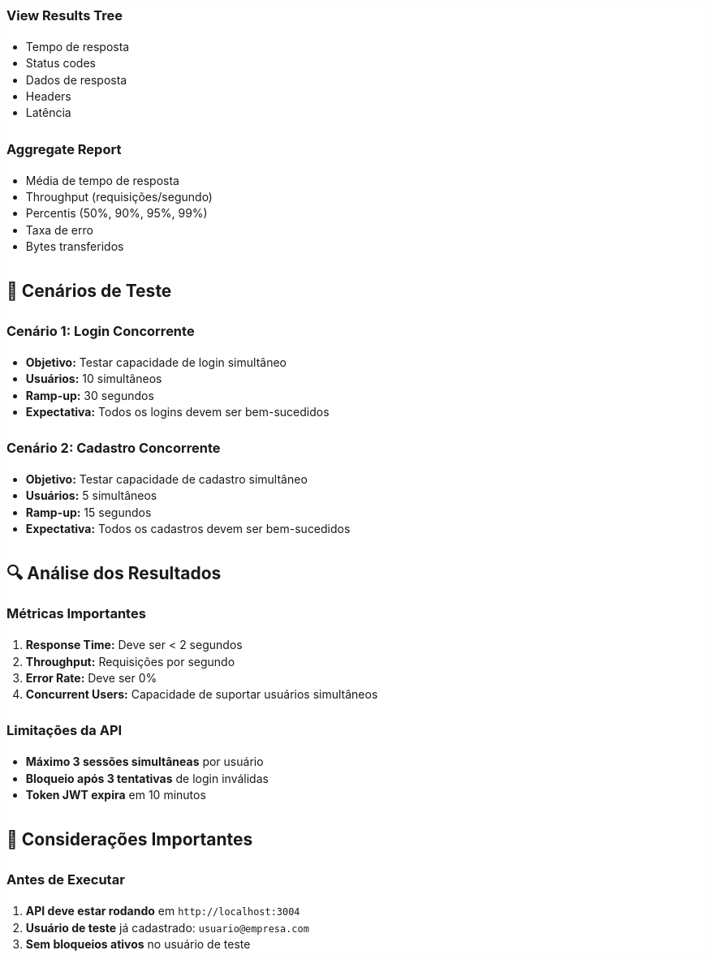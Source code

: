### View Results Tree
- Tempo de resposta
- Status codes
- Dados de resposta
- Headers
- Latência

### Aggregate Report
- Média de tempo de resposta
- Throughput (requisições/segundo)
- Percentis (50%, 90%, 95%, 99%)
- Taxa de erro
- Bytes transferidos

## 🎯 Cenários de Teste

### Cenário 1: Login Concorrente
- **Objetivo:** Testar capacidade de login simultâneo
- **Usuários:** 10 simultâneos
- **Ramp-up:** 30 segundos
- **Expectativa:** Todos os logins devem ser bem-sucedidos

### Cenário 2: Cadastro Concorrente
- **Objetivo:** Testar capacidade de cadastro simultâneo
- **Usuários:** 5 simultâneos
- **Ramp-up:** 15 segundos
- **Expectativa:** Todos os cadastros devem ser bem-sucedidos

## 🔍 Análise dos Resultados

### Métricas Importantes
1. **Response Time:** Deve ser < 2 segundos
2. **Throughput:** Requisições por segundo
3. **Error Rate:** Deve ser 0%
4. **Concurrent Users:** Capacidade de suportar usuários simultâneos

### Limitações da API
- **Máximo 3 sessões simultâneas** por usuário
- **Bloqueio após 3 tentativas** de login inválidas
- **Token JWT expira** em 10 minutos

## 🚨 Considerações Importantes

### Antes de Executar
1. **API deve estar rodando** em `http://localhost:3004`
2. **Usuário de teste** já cadastrado: `usuario@empresa.com`
3. **Sem bloqueios ativos** no usuário de teste
